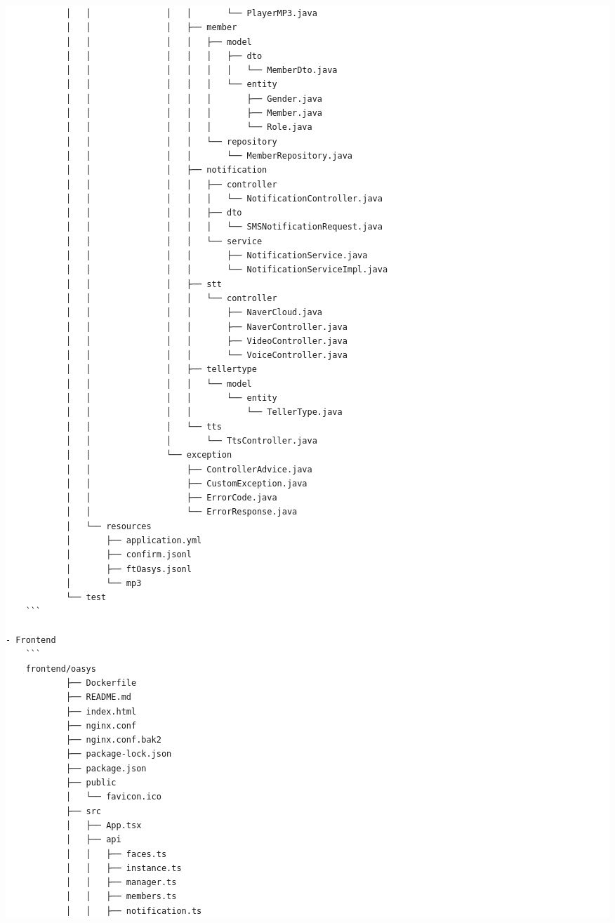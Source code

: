                 │   │               │   │       └── PlayerMP3.java
                │   │               │   ├── member
                │   │               │   │   ├── model
                │   │               │   │   │   ├── dto
                │   │               │   │   │   │   └── MemberDto.java
                │   │               │   │   │   └── entity
                │   │               │   │   │       ├── Gender.java
                │   │               │   │   │       ├── Member.java
                │   │               │   │   │       └── Role.java
                │   │               │   │   └── repository
                │   │               │   │       └── MemberRepository.java
                │   │               │   ├── notification
                │   │               │   │   ├── controller
                │   │               │   │   │   └── NotificationController.java
                │   │               │   │   ├── dto
                │   │               │   │   │   └── SMSNotificationRequest.java
                │   │               │   │   └── service
                │   │               │   │       ├── NotificationService.java
                │   │               │   │       └── NotificationServiceImpl.java
                │   │               │   ├── stt
                │   │               │   │   └── controller
                │   │               │   │       ├── NaverCloud.java
                │   │               │   │       ├── NaverController.java
                │   │               │   │       ├── VideoController.java
                │   │               │   │       └── VoiceController.java
                │   │               │   ├── tellertype
                │   │               │   │   └── model
                │   │               │   │       └── entity
                │   │               │   │           └── TellerType.java
                │   │               │   └── tts
                │   │               │       └── TtsController.java
                │   │               └── exception
                │   │                   ├── ControllerAdvice.java
                │   │                   ├── CustomException.java
                │   │                   ├── ErrorCode.java
                │   │                   └── ErrorResponse.java
                │   └── resources
                │       ├── application.yml
                │       ├── confirm.jsonl
                │       ├── ftOasys.jsonl
                │       └── mp3
                └── test
        ```

    - Frontend
        ```
        frontend/oasys
                ├── Dockerfile
                ├── README.md
                ├── index.html
                ├── nginx.conf
                ├── nginx.conf.bak2
                ├── package-lock.json
                ├── package.json
                ├── public
                │   └── favicon.ico
                ├── src
                │   ├── App.tsx
                │   ├── api
                │   │   ├── faces.ts
                │   │   ├── instance.ts
                │   │   ├── manager.ts
                │   │   ├── members.ts
                │   │   ├── notification.ts